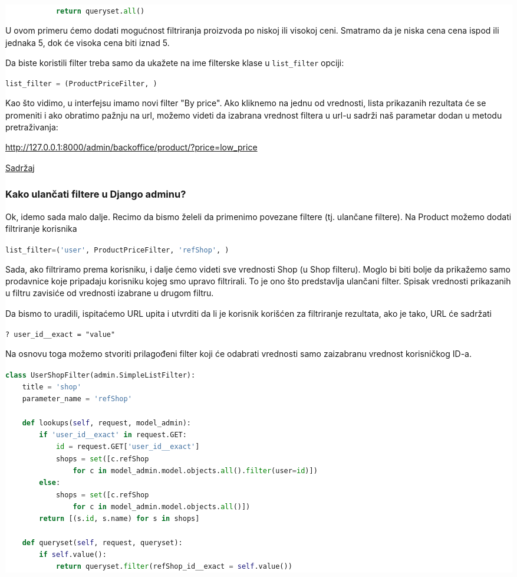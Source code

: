 ```py
            return queryset.all()
```

U ovom primeru ćemo dodati mogućnost filtriranja proizvoda po niskoj ili visokoj ceni. Smatramo da je niska cena cena ispod ili jednaka 5, dok će visoka cena biti iznad 5.

Da biste koristili filter treba samo da ukažete na ime filterske klase u `list_filter` opciji:

```py
list_filter = (ProductPriceFilter, )
```

Kao što vidimo, u interfejsu imamo novi filter "By price". Ako kliknemo na jednu od vrednosti, lista prikazanih rezultata će se promeniti i ako obratimo pažnju na url, možemo videti da izabrana vrednost filtera u url-u sadrži naš parametar dodan u metodu pretraživanja:

<http://127.0.0.1:8000/admin/backoffice/product/?price=low_price>

[Sadržaj](#sadržaj)

### Kako ulančati filtere u Django adminu?

Ok, idemo sada malo dalje. Recimo da bismo želeli da primenimo povezane filtere (tj. ulančane filtere). Na Product možemo dodati filtriranje korisnika

```py
list_filter=('user', ProductPriceFilter, 'refShop', )
```

Sada, ako filtriramo prema korisniku, i dalje ćemo videti sve vrednosti Shop (u Shop filteru). Moglo bi biti bolje da prikažemo samo prodavnice koje pripadaju korisniku kojeg smo upravo filtrirali. To je ono što predstavlja ulančani filter. Spisak vrednosti prikazanih u filtru zavisiće od vrednosti izabrane u drugom filtru.

Da bismo to uradili, ispitaćemo URL upita i utvrditi da li je korisnik korišćen za filtriranje rezultata, ako je tako, URL će sadržati

```html
? user_id__exact = "value"
```

Na osnovu toga možemo stvoriti prilagođeni filter koji će odabrati vrednosti samo zaizabranu vrednost korisničkog ID-a.

```py
class UserShopFilter(admin.SimpleListFilter):
    title = 'shop'
    parameter_name = 'refShop'
    
    def lookups(self, request, model_admin):
        if 'user_id__exact' in request.GET:
            id = request.GET['user_id__exact']
            shops = set([c.refShop
                for c in model_admin.model.objects.all().filter(user=id)])
        else:
            shops = set([c.refShop
                for c in model_admin.model.objects.all()])
        return [(s.id, s.name) for s in shops]

    def queryset(self, request, queryset):
        if self.value():
            return queryset.filter(refShop_id__exact = self.value())
```

